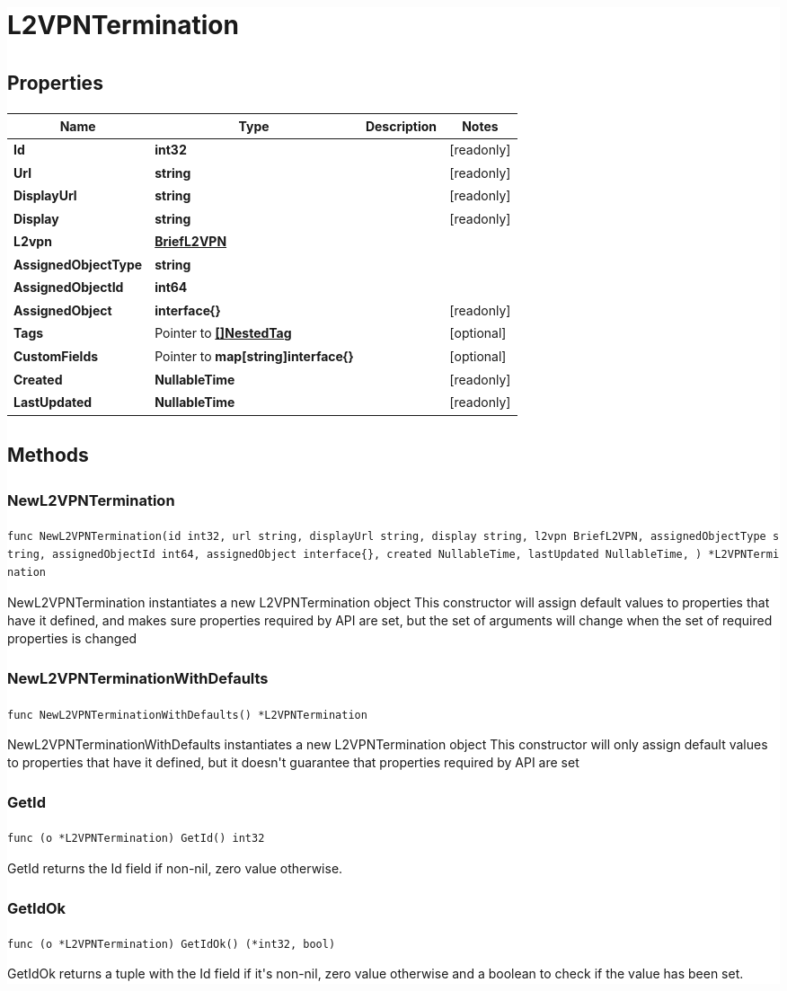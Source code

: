 # L2VPNTermination

## Properties

Name | Type | Description | Notes
------------ | ------------- | ------------- | -------------
**Id** | **int32** |  | [readonly] 
**Url** | **string** |  | [readonly] 
**DisplayUrl** | **string** |  | [readonly] 
**Display** | **string** |  | [readonly] 
**L2vpn** | [**BriefL2VPN**](BriefL2VPN.md) |  | 
**AssignedObjectType** | **string** |  | 
**AssignedObjectId** | **int64** |  | 
**AssignedObject** | **interface{}** |  | [readonly] 
**Tags** | Pointer to [**[]NestedTag**](NestedTag.md) |  | [optional] 
**CustomFields** | Pointer to **map[string]interface{}** |  | [optional] 
**Created** | **NullableTime** |  | [readonly] 
**LastUpdated** | **NullableTime** |  | [readonly] 

## Methods

### NewL2VPNTermination

`func NewL2VPNTermination(id int32, url string, displayUrl string, display string, l2vpn BriefL2VPN, assignedObjectType string, assignedObjectId int64, assignedObject interface{}, created NullableTime, lastUpdated NullableTime, ) *L2VPNTermination`

NewL2VPNTermination instantiates a new L2VPNTermination object
This constructor will assign default values to properties that have it defined,
and makes sure properties required by API are set, but the set of arguments
will change when the set of required properties is changed

### NewL2VPNTerminationWithDefaults

`func NewL2VPNTerminationWithDefaults() *L2VPNTermination`

NewL2VPNTerminationWithDefaults instantiates a new L2VPNTermination object
This constructor will only assign default values to properties that have it defined,
but it doesn't guarantee that properties required by API are set

### GetId

`func (o *L2VPNTermination) GetId() int32`

GetId returns the Id field if non-nil, zero value otherwise.

### GetIdOk

`func (o *L2VPNTermination) GetIdOk() (*int32, bool)`

GetIdOk returns a tuple with the Id field if it's non-nil, zero value otherwise
and a boolean to check if the value has been set.
